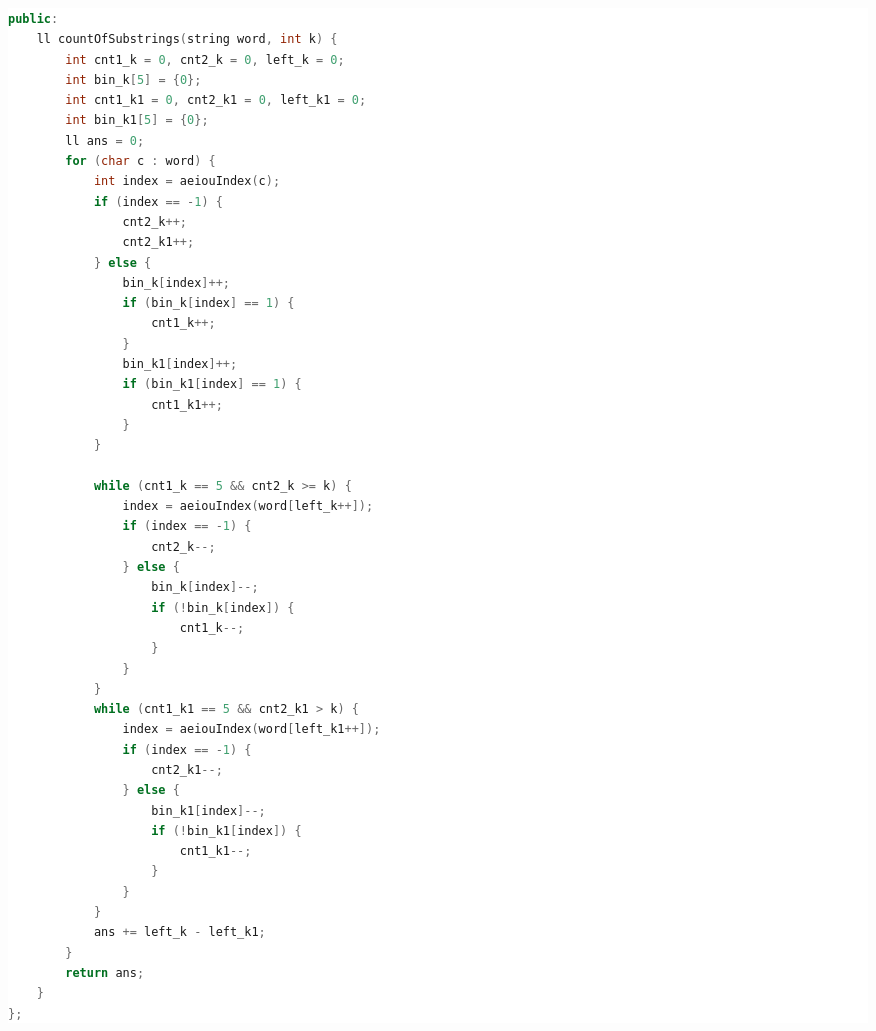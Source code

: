 ```cpp
public:
    ll countOfSubstrings(string word, int k) {
        int cnt1_k = 0, cnt2_k = 0, left_k = 0;
        int bin_k[5] = {0};
        int cnt1_k1 = 0, cnt2_k1 = 0, left_k1 = 0;
        int bin_k1[5] = {0};
        ll ans = 0;
        for (char c : word) {
            int index = aeiouIndex(c);
            if (index == -1) {
                cnt2_k++;
                cnt2_k1++;
            } else {
                bin_k[index]++;
                if (bin_k[index] == 1) {
                    cnt1_k++;
                }
                bin_k1[index]++;
                if (bin_k1[index] == 1) {
                    cnt1_k1++;
                }
            }

            while (cnt1_k == 5 && cnt2_k >= k) {
                index = aeiouIndex(word[left_k++]);
                if (index == -1) {
                    cnt2_k--;
                } else {
                    bin_k[index]--;
                    if (!bin_k[index]) {
                        cnt1_k--;
                    }
                }
            }
            while (cnt1_k1 == 5 && cnt2_k1 > k) {
                index = aeiouIndex(word[left_k1++]);
                if (index == -1) {
                    cnt2_k1--;
                } else {
                    bin_k1[index]--;
                    if (!bin_k1[index]) {
                        cnt1_k1--;
                    }
                }
            }
            ans += left_k - left_k1;
        }
        return ans;
    }
};
```
